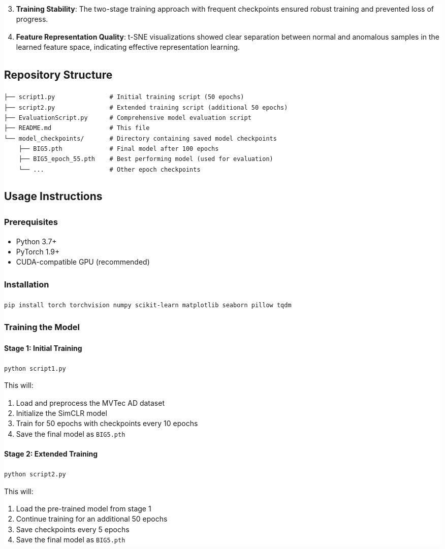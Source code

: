 3. **Training Stability**: The two-stage training approach with frequent checkpoints ensured robust training and prevented loss of progress.

4. **Feature Representation Quality**: t-SNE visualizations showed clear separation between normal and anomalous samples in the learned feature space, indicating effective representation learning.

## Repository Structure

```
├── script1.py               # Initial training script (50 epochs)
├── script2.py               # Extended training script (additional 50 epochs)
├── EvaluationScript.py      # Comprehensive model evaluation script
├── README.md                # This file
└── model_checkpoints/       # Directory containing saved model checkpoints
    ├── BIG5.pth             # Final model after 100 epochs
    ├── BIG5_epoch_55.pth    # Best performing model (used for evaluation)
    └── ...                  # Other epoch checkpoints
```

## Usage Instructions

### Prerequisites
- Python 3.7+
- PyTorch 1.9+
- CUDA-compatible GPU (recommended)

### Installation
```bash
pip install torch torchvision numpy scikit-learn matplotlib seaborn pillow tqdm
```

### Training the Model

#### Stage 1: Initial Training
```bash
python script1.py
```
This will:
1. Load and preprocess the MVTec AD dataset
2. Initialize the SimCLR model
3. Train for 50 epochs with checkpoints every 10 epochs
4. Save the final model as `BIG5.pth`

#### Stage 2: Extended Training
```bash
python script2.py
```
This will:
1. Load the pre-trained model from stage 1
2. Continue training for an additional 50 epochs
3. Save checkpoints every 5 epochs
4. Save the final model as `BIG5.pth`
